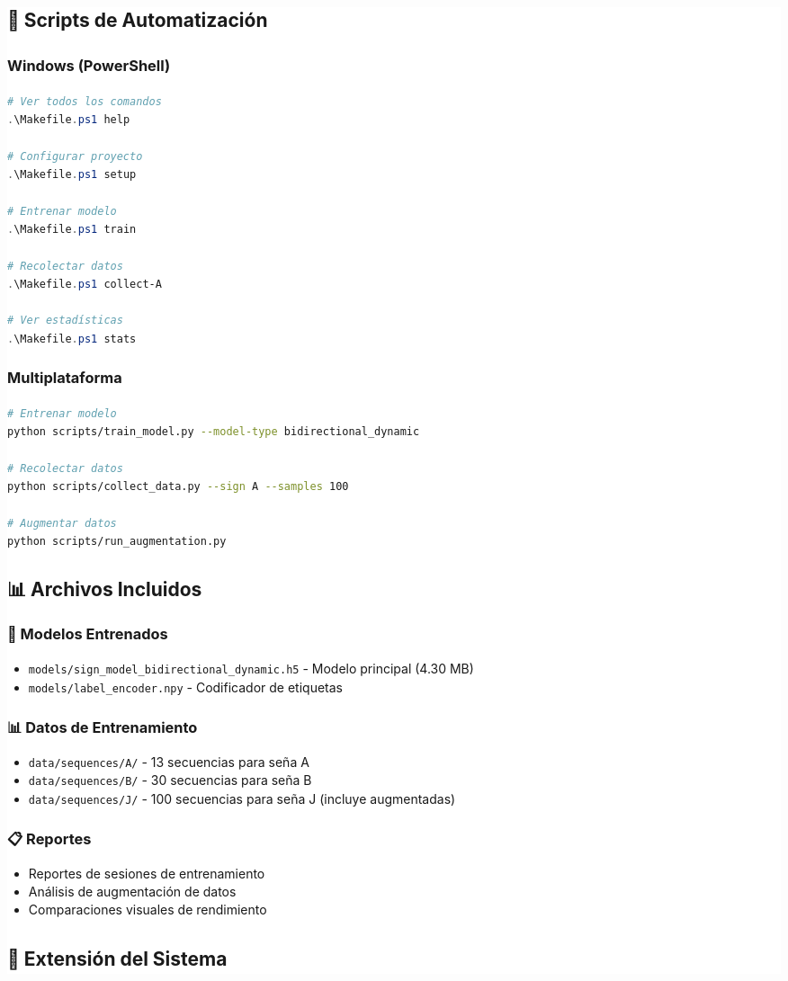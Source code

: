 ## 🔧 Scripts de Automatización

### Windows (PowerShell)
```powershell
# Ver todos los comandos
.\Makefile.ps1 help

# Configurar proyecto
.\Makefile.ps1 setup

# Entrenar modelo
.\Makefile.ps1 train

# Recolectar datos
.\Makefile.ps1 collect-A

# Ver estadísticas
.\Makefile.ps1 stats
```

### Multiplataforma
```bash
# Entrenar modelo
python scripts/train_model.py --model-type bidirectional_dynamic

# Recolectar datos
python scripts/collect_data.py --sign A --samples 100

# Augmentar datos
python scripts/run_augmentation.py
```

## 📊 Archivos Incluidos

### 🤖 Modelos Entrenados
- `models/sign_model_bidirectional_dynamic.h5` - Modelo principal (4.30 MB)
- `models/label_encoder.npy` - Codificador de etiquetas

### 📊 Datos de Entrenamiento
- `data/sequences/A/` - 13 secuencias para seña A
- `data/sequences/B/` - 30 secuencias para seña B  
- `data/sequences/J/` - 100 secuencias para seña J (incluye augmentadas)

### 📋 Reportes
- Reportes de sesiones de entrenamiento
- Análisis de augmentación de datos
- Comparaciones visuales de rendimiento

## 🚀 Extensión del Sistema
